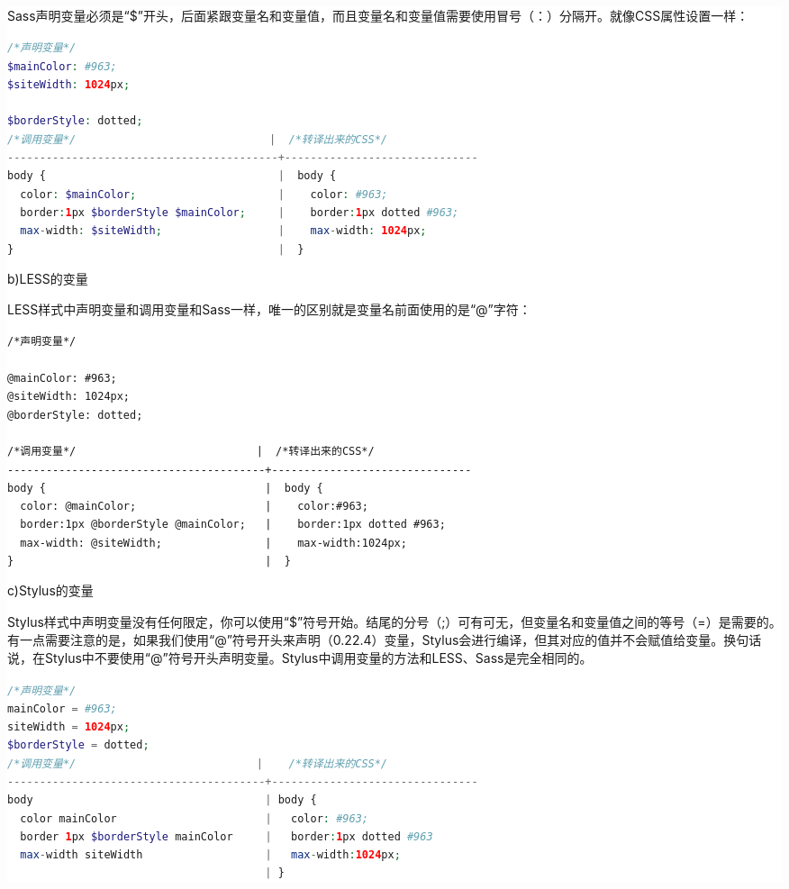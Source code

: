 Sass声明变量必须是“$”开头，后面紧跟变量名和变量值，而且变量名和变量值需要使用冒号（：）分隔开。就像CSS属性设置一样：

```php
/*声明变量*/
$mainColor: #963;
$siteWidth: 1024px;

$borderStyle: dotted;
/*调用变量*/                              |  /*转译出来的CSS*/
------------------------------------------+------------------------------
body {                                    |  body {
  color: $mainColor;                      |    color: #963;
  border:1px $borderStyle $mainColor;     |    border:1px dotted #963;
  max-width: $siteWidth;                  |    max-width: 1024px;
}                                         |  }	
```

b)LESS的变量

LESS样式中声明变量和调用变量和Sass一样，唯一的区别就是变量名前面使用的是“@”字符：

```
/*声明变量*/

@mainColor: #963;
@siteWidth: 1024px;
@borderStyle: dotted;

/*调用变量*/                            |  /*转译出来的CSS*/
----------------------------------------+-------------------------------
body {                                  |  body {
  color: @mainColor;                    |    color:#963;
  border:1px @borderStyle @mainColor;   |    border:1px dotted #963;
  max-width: @siteWidth;                |    max-width:1024px;
}                                       |  }	
```

c)Stylus的变量

Stylus样式中声明变量没有任何限定，你可以使用“$”符号开始。结尾的分号（;）可有可无，但变量名和变量值之间的等号（=）是需要的。有一点需要注意的是，如果我们使用“@”符号开头来声明（0.22.4）变量，Stylus会进行编译，但其对应的值并不会赋值给变量。换句话说，在Stylus中不要使用“@”符号开头声明变量。Stylus中调用变量的方法和LESS、Sass是完全相同的。

```php
/*声明变量*/
mainColor = #963;
siteWidth = 1024px;
$borderStyle = dotted;
/*调用变量*/                            |    /*转译出来的CSS*/
----------------------------------------+--------------------------------
body                                    | body {
  color mainColor                       |   color: #963;
  border 1px $borderStyle mainColor     |   border:1px dotted #963
  max-width siteWidth                   |   max-width:1024px;
                                        | }	
```
